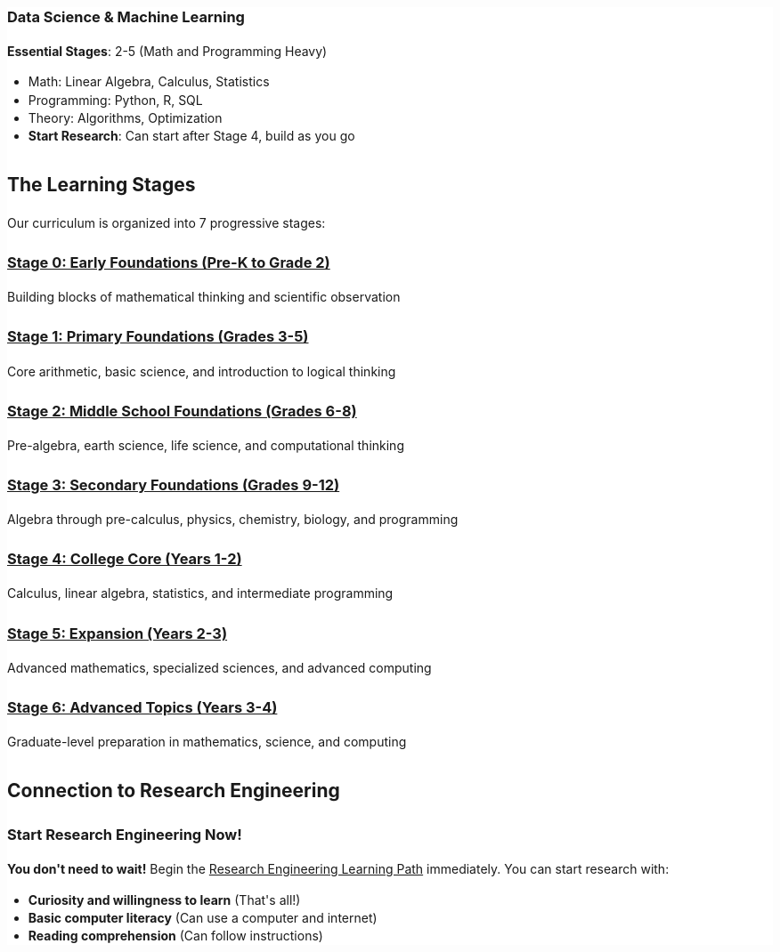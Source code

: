 ### Data Science & Machine Learning
**Essential Stages**: 2-5 (Math and Programming Heavy)
- Math: Linear Algebra, Calculus, Statistics
- Programming: Python, R, SQL
- Theory: Algorithms, Optimization
- **Start Research**: Can start after Stage 4, build as you go

## The Learning Stages

Our curriculum is organized into 7 progressive stages:

### [Stage 0: Early Foundations (Pre-K to Grade 2)](stage-0-early.md)
Building blocks of mathematical thinking and scientific observation

### [Stage 1: Primary Foundations (Grades 3-5)](stage-1-primary.md)
Core arithmetic, basic science, and introduction to logical thinking

### [Stage 2: Middle School Foundations (Grades 6-8)](stage-2-middle.md)
Pre-algebra, earth science, life science, and computational thinking

### [Stage 3: Secondary Foundations (Grades 9-12)](stage-3-secondary.md)
Algebra through pre-calculus, physics, chemistry, biology, and programming

### [Stage 4: College Core (Years 1-2)](stage-4-college-core.md)
Calculus, linear algebra, statistics, and intermediate programming

### [Stage 5: Expansion (Years 2-3)](stage-5-expansion.md)
Advanced mathematics, specialized sciences, and advanced computing

### [Stage 6: Advanced Topics (Years 3-4)](stage-6-advanced.md)
Graduate-level preparation in mathematics, science, and computing

## Connection to Research Engineering

### Start Research Engineering Now!

**You don't need to wait!** Begin the [Research Engineering Learning Path](../research-engineering/getting-started.md) immediately. You can start research with:

- **Curiosity and willingness to learn** (That's all!)
- **Basic computer literacy** (Can use a computer and internet)
- **Reading comprehension** (Can follow instructions)
